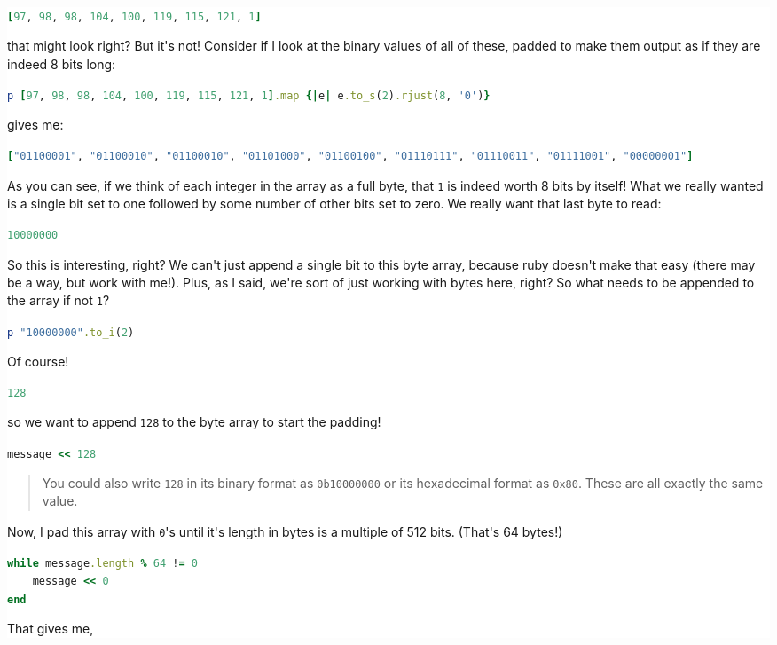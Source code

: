 ```ruby
[97, 98, 98, 104, 100, 119, 115, 121, 1]
```

that might look right? But it's not! Consider if I look at the binary values of
all of these, padded to make them output as if they are indeed 8 bits long:

```ruby
p [97, 98, 98, 104, 100, 119, 115, 121, 1].map {|e| e.to_s(2).rjust(8, '0')}
```

gives me:

```ruby
["01100001", "01100010", "01100010", "01101000", "01100100", "01110111", "01110011", "01111001", "00000001"]
```

As you can see, if we think of each integer in the array as a full byte, that
`1` is indeed worth 8 bits by itself! What we really wanted is a single bit set
to one followed by some number of other bits set to zero. We really want that last byte to read:

```ruby
10000000
```

So this is interesting, right? We can't just append a single bit to this byte
array, because ruby doesn't make that easy (there may be a way, but work with
me!). Plus, as I said, we're sort of just working with bytes here, right? So
what needs to be appended to the array if not `1`?

```ruby
p "10000000".to_i(2)
```

Of course!

```ruby
128
```

so we want to append `128` to the byte array to start the padding!

```ruby
message << 128
```

> You could also write `128` in its binary format as `0b10000000` or its
> hexadecimal format as `0x80`. These are all exactly the same value.


Now, I pad this array with `0`'s until it's length in bytes is a multiple of
512 bits. (That's 64 bytes!)


```ruby
while message.length % 64 != 0
    message << 0
end
```

That gives me,
